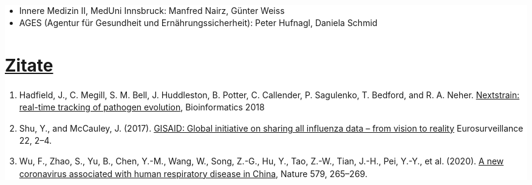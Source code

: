   * Innere Medizin II, MedUni Innsbruck: Manfred Nairz, Günter Weiss
  * AGES (Agentur für Gesundheit und Ernährungssicherheit): Peter Hufnagl, Daniela Schmid


# [Zitate](https://nextstrain.org/community/bergthalerlab/SARSCoV2/NextstrainAustria?d=map&r=region&c=region)

1. Hadfield, J., C. Megill, S. M. Bell, J. Huddleston, B. Potter, C. Callender, P. Sagulenko, T. Bedford, and R. A. Neher. [Nextstrain: real-time tracking of pathogen evolution](https://doi.org/10.1093/bioinformatics/bty407), Bioinformatics 2018

2. Shu, Y., and McCauley, J. (2017). [GISAID: Global initiative on sharing all influenza data – from vision to reality](https://www.eurosurveillance.org/content/10.2807/1560-7917.ES.2017.22.13.30494) Eurosurveillance 22, 2–4.

3. Wu, F., Zhao, S., Yu, B., Chen, Y.-M., Wang, W., Song, Z.-G., Hu, Y., Tao, Z.-W., Tian, J.-H., Pei, Y.-Y., et al. (2020). [A new coronavirus associated with human respiratory disease in China](https://doi.org/10.1038/s41586-020-2008-3), Nature 579, 265–269.
